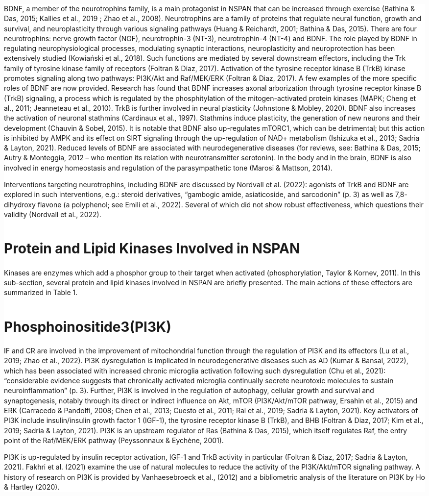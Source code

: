BDNF, a member of the neurotrophins family, is a main protagonist in NSPAN that can be increased through exercise (Bathina & Das, 2015; Kallies et al., 2019 ; Zhao et al., 2008). Neurotrophins are a family of proteins that regulate neural function, growth and survival, and neuroplasticity through various signaling pathways (Huang & Reichardt, 2001; Bathina & Das, 2015). There are four neurotrophins: nerve growth factor (NGF), neurotrophin-3 (NT-3), neurotrophin-4 (NT-4) and BDNF. The role played by BDNF in regulating neurophysiological processes, modulating synaptic interactions, neuroplasticity and neuroprotection has been extensively studied (Kowiański et al., 2018). Such functions are mediated by several downstream effectors, including the Trk family of tyrosine kinase family of receptors (Foltran & Diaz, 2017). Activation of the tyrosine receptor kinase B (TrkB) kinase promotes signaling along two pathways: PI3K/Akt and Raf/MEK/ERK (Foltran & Diaz, 2017). A few examples of the more specific roles of BDNF are now provided. Research has found that BDNF increases axonal arborization through tyrosine receptor kinase B (TrkB) signaling, a process which is regulated by the phosphitylation of the mitogen-activated protein kinases (MAPK; Cheng et al., 2011; Jeanneteau et al., 2010). TrkB is further involved in neural plasticity (Johnstone & Mobley, 2020). BDNF also increases the activation of neuronal stathmins (Cardinaux et al., 1997). Stathmins induce plasticity, the generation of new neurons and their development (Chauvin & Sobel, 2015). It is notable that BDNF also up-regulates mTORC1, which can be detrimental; but this action is inhibited by AMPK and its effect on SIRT signaling through the up-regulation of $\mathsf { N A D + }$ metabolism (Ishizuka et al., 2013; Sadria & Layton, 2021). Reduced levels of BDNF are associated with neurodegenerative diseases (for reviews, see: Bathina & Das, 2015; Autry & Monteggia, 2012 – who mention its relation with neurotransmitter serotonin). In the body and in the brain, BDNF is also involved in energy homeostasis and regulation of the parasympathetic tone (Marosi $\&$ Mattson, 2014).  

Interventions targeting neurotrophins, including BDNF are discussed by Nordvall et al. (2022): agonists of TrkB and BDNF are explored in such interventions, e.g.: steroid derivatives, “gambogic amide, asiaticoside, and sarcodonin” (p. 3) as well as 7,8- dihydroxy flavone (a polyphenol; see Emili et al., 2022). Several of which did not show robust effectiveness, which questions their validity (Nordvall et al., 2022).  

# Protein and Lipid Kinases Involved in NSPAN  

Kinases are enzymes which add a phosphor group to their target when activated (phosphorylation, Taylor & Kornev, 2011). In this sub-section, several protein and lipid kinases involved in NSPAN are briefly presented. The main actions of these effectors are summarized in Table 1.  

# Phosphoinositide3(PI3K)  

IF and CR are involved in the improvement of mitochondrial function through the regulation of PI3K and its effectors (Lu et al., 2019; Zhao et al., 2022). PI3K dysregulation is implicated in neurodegenerative diseases such as AD (Kumar & Bansal, 2022), which has been associated with increased chronic microglia activation following such dysregulation (Chu et al., 2021): “considerable evidence suggests that chronically activated microglia continually secrete neurotoxic molecules to sustain neuroinflammation” (p. 3). Further, PI3K is involved in the regulation of autophagy, cellular growth and survival and synaptogenesis, notably through its direct or indirect influence on Akt, mTOR (PI3K/Akt/mTOR pathway, Ersahin et al., 2015) and ERK (Carracedo & Pandolfi, 2008; Chen et al., 2013; Cuesto et al., 2011; Rai et al., 2019; Sadria & Layton, 2021). Key activators of PI3K include insulin/insulin growth factor 1 (IGF-1), the tyrosine receptor kinase B (TrkB), and BHB (Foltran & Diaz, 2017; Kim et al., 2019; Sadria & Layton, 2021). PI3K is an upstream regulator of Ras (Bathina & Das, 2015), which itself regulates Raf, the entry point of the Raf/MEK/ERK pathway (Peyssonnaux & Eychène, 2001).  

PI3K is up-regulated by insulin receptor activation, IGF-1 and TrkB activity in particular (Foltran & Diaz, 2017; Sadria & Layton, 2021). Fakhri et al. (2021) examine the use of natural molecules to reduce the activity of the PI3K/Akt/mTOR signaling pathway. A history of research on PI3K is provided by Vanhaesebroeck et al., (2012) and a bibliometric analysis of the literature on PI3K by Ho & Hartley (2020).  
